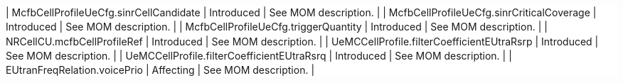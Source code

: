 | McfbCellProfileUeCfg.sinrCellCandidate      | Introduced | See MOM description.                                                                                                                                                                                                                                                                                                                                                                                                                                                                                                                                                                                                                                                                                                                                               |
| McfbCellProfileUeCfg.sinrCriticalCoverage   | Introduced | See MOM description.                                                                                                                                                                                                                                                                                                                                                                                                                                                                                                                                                                                                                                                                                                                                               |
| McfbCellProfileUeCfg.triggerQuantity        | Introduced | See MOM description.                                                                                                                                                                                                                                                                                                                                                                                                                                                                                                                                                                                                                                                                                                                                               |
| NRCellCU.mcfbCellProfileRef                 | Introduced | See MOM description.                                                                                                                                                                                                                                                                                                                                                                                                                                                                                                                                                                                                                                                                                                                                               |
| UeMCCellProfile.filterCoefficientEUtraRsrp  | Introduced | See MOM description.                                                                                                                                                                                                                                                                                                                                                                                                                                                                                                                                                                                                                                                                                                                                               |
| UeMCCellProfile.filterCoefficientEUtraRsrq  | Introduced | See MOM description.                                                                                                                                                                                                                                                                                                                                                                                                                                                                                                                                                                                                                                                                                                                                               |
| EUtranFreqRelation.voicePrio                | Affecting  | See MOM description.                                                                                                                                                                                                                                                                                                                                                                                                                                                                                                                                                                                                                                                                                                                                               |
